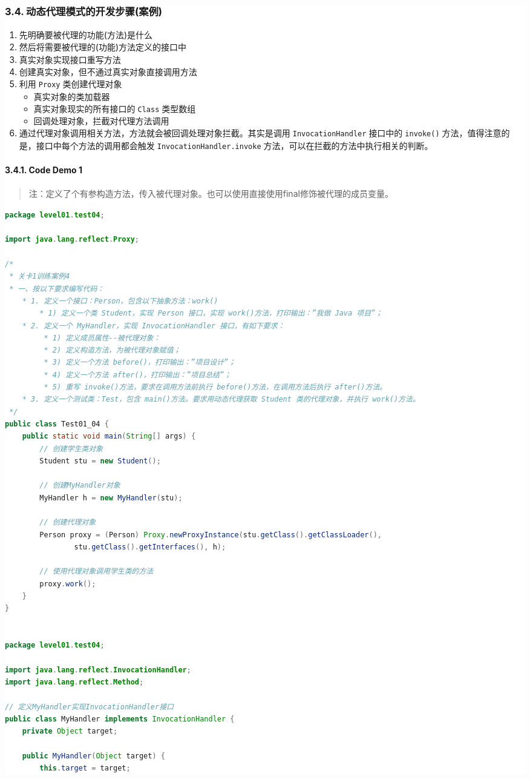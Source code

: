 ### 3.4. 动态代理模式的开发步骤(案例)

1. 先明确要被代理的功能(方法)是什么
2. 然后将需要被代理的(功能)方法定义的接口中
3. 真实对象实现接口重写方法
4. 创建真实对象，但不通过真实对象直接调用方法
5. 利用 `Proxy` 类创建代理对象
	- 真实对象的类加载器
	- 真实对象现实的所有接口的 `Class` 类型数组
	- 回调处理对象，拦截对代理方法调用
6. 通过代理对象调用相关方法，方法就会被回调处理对象拦截。其实是调用 `InvocationHandler` 接口中的 `invoke()` 方法，值得注意的是，接口中每个方法的调用都会触发 `InvocationHandler.invoke` 方法，可以在拦截的方法中执行相关的判断。

#### 3.4.1. Code Demo 1

> 注：定义了个有参构造方法，传入被代理对象。也可以使用直接使用final修饰被代理的成员变量。

```java
package level01.test04;

import java.lang.reflect.Proxy;

/*
 * 关卡1训练案例4
 * 一、按以下要求编写代码：
 	* 1. 定义一个接口：Person，包含以下抽象方法：work()
 		* 1) 定义一个类 Student，实现 Person 接口，实现 work()方法，打印输出：”我做 Java 项目”；
 	* 2. 定义一个 MyHandler，实现 InvocationHandler 接口，有如下要求：
		 * 1) 定义成员属性--被代理对象：
		 * 2) 定义构造方法，为被代理对象赋值；
		 * 3) 定义一个方法 before()，打印输出：”项目设计”；
		 * 4) 定义一个方法 after()，打印输出：”项目总结”；
		 * 5) 重写 invoke()方法，要求在调用方法前执行 before()方法，在调用方法后执行 after()方法。
	* 3. 定义一个测试类：Test，包含 main()方法。要求用动态代理获取 Student 类的代理对象，并执行 work()方法。
 */
public class Test01_04 {
	public static void main(String[] args) {
		// 创建学生类对象
		Student stu = new Student();

		// 创建MyHandler对象
		MyHandler h = new MyHandler(stu);

		// 创建代理对象
		Person proxy = (Person) Proxy.newProxyInstance(stu.getClass().getClassLoader(),
				stu.getClass().getInterfaces(), h);

		// 使用代理对象调用学生类的方法
		proxy.work();
	}
}


package level01.test04;

import java.lang.reflect.InvocationHandler;
import java.lang.reflect.Method;

// 定义MyHandler实现InvocationHandler接口
public class MyHandler implements InvocationHandler {
	private Object target;

	public MyHandler(Object target) {
		this.target = target;
```